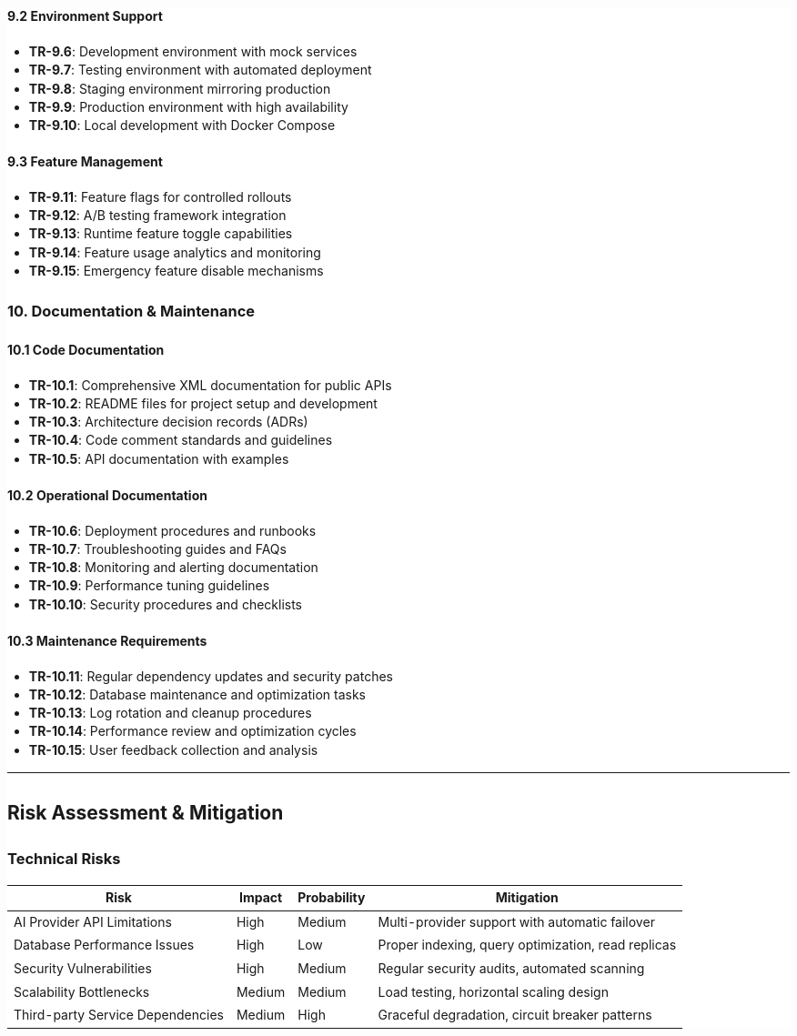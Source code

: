#### 9.2 Environment Support
- **TR-9.6**: Development environment with mock services
- **TR-9.7**: Testing environment with automated deployment
- **TR-9.8**: Staging environment mirroring production
- **TR-9.9**: Production environment with high availability
- **TR-9.10**: Local development with Docker Compose

#### 9.3 Feature Management
- **TR-9.11**: Feature flags for controlled rollouts
- **TR-9.12**: A/B testing framework integration
- **TR-9.13**: Runtime feature toggle capabilities
- **TR-9.14**: Feature usage analytics and monitoring
- **TR-9.15**: Emergency feature disable mechanisms

### 10. Documentation & Maintenance

#### 10.1 Code Documentation
- **TR-10.1**: Comprehensive XML documentation for public APIs
- **TR-10.2**: README files for project setup and development
- **TR-10.3**: Architecture decision records (ADRs)
- **TR-10.4**: Code comment standards and guidelines
- **TR-10.5**: API documentation with examples

#### 10.2 Operational Documentation
- **TR-10.6**: Deployment procedures and runbooks
- **TR-10.7**: Troubleshooting guides and FAQs
- **TR-10.8**: Monitoring and alerting documentation
- **TR-10.9**: Performance tuning guidelines
- **TR-10.10**: Security procedures and checklists

#### 10.3 Maintenance Requirements
- **TR-10.11**: Regular dependency updates and security patches
- **TR-10.12**: Database maintenance and optimization tasks
- **TR-10.13**: Log rotation and cleanup procedures
- **TR-10.14**: Performance review and optimization cycles
- **TR-10.15**: User feedback collection and analysis

---

## Risk Assessment & Mitigation

### Technical Risks

| Risk | Impact | Probability | Mitigation |
|------|--------|-------------|------------|
| AI Provider API Limitations | High | Medium | Multi-provider support with automatic failover |
| Database Performance Issues | High | Low | Proper indexing, query optimization, read replicas |
| Security Vulnerabilities | High | Medium | Regular security audits, automated scanning |
| Scalability Bottlenecks | Medium | Medium | Load testing, horizontal scaling design |
| Third-party Service Dependencies | Medium | High | Graceful degradation, circuit breaker patterns |
